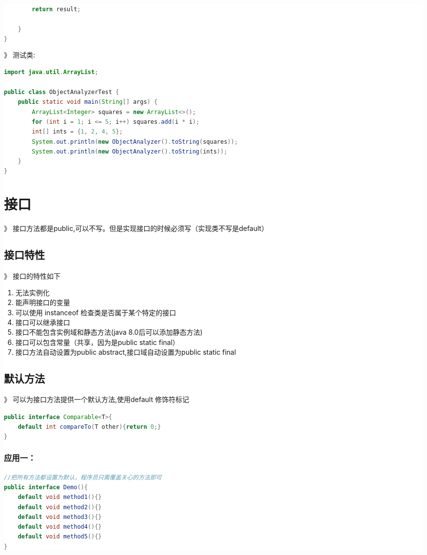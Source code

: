 ```java
        return result;

    }
}
```
》 测试类:
```java
import java.util.ArrayList;

public class ObjectAnalyzerTest {
    public static void main(String[] args) {
        ArrayList<Integer> squares = new ArrayList<>();
        for (int i = 1; i <= 5; i++) squares.add(i * i);
        int[] ints = {1, 2, 4, 5};
        System.out.println(new ObjectAnalyzer().toString(squares));
        System.out.println(new ObjectAnalyzer().toString(ints));
    }
}
```

# 接口

》 接口方法都是public,可以不写。但是实现接口的时候必须写（实现类不写是default）


## 接口特性

》 接口的特性如下
1. 无法实例化
2. 能声明接口的变量
3. 可以使用 instanceof 检查类是否属于某个特定的接口
4. 接口可以继承接口
5. 接口不能包含实例域和静态方法(java 8.0后可以添加静态方法)
6. 接口可以包含常量（共享，因为是public static final）
7. 接口方法自动设置为public abstract,接口域自动设置为public static final

## 默认方法

》 可以为接口方法提供一个默认方法,使用default 修饰符标记

```java
public interface Comparable<T>{
    default int compareTo(T other){return 0;}
}
```

### 应用一：

```java
//把所有方法都设置为默认，程序员只需覆盖关心的方法即可
public interface Demo(){
    default void method1(){}
    default void method2(){}
    default void method3(){}
    default void method4(){}
    default void method5(){}
}
```
